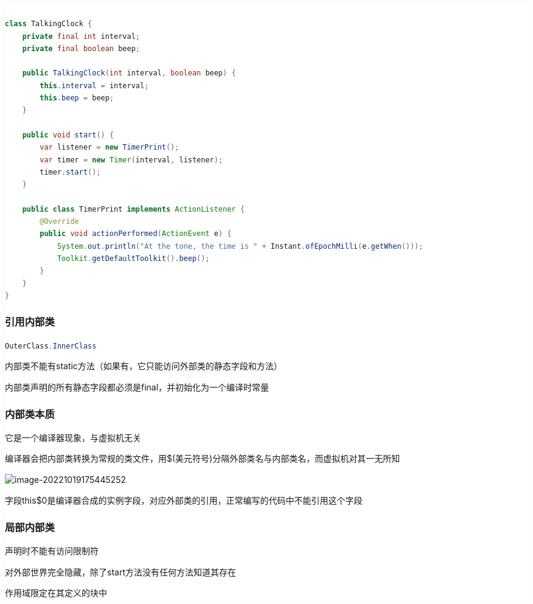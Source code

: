 ```java

class TalkingClock {
    private final int interval;
    private final boolean beep;

    public TalkingClock(int interval, boolean beep) {
        this.interval = interval;
        this.beep = beep;
    }

    public void start() {
        var listener = new TimerPrint();
        var timer = new Timer(interval, listener);
        timer.start();
    }

    public class TimerPrint implements ActionListener {
        @Override
        public void actionPerformed(ActionEvent e) {
            System.out.println("At the tone, the time is " + Instant.ofEpochMilli(e.getWhen()));
            Toolkit.getDefaultToolkit().beep();
        }
    }
}
```

### 引用内部类

```java
OuterClass.InnerClass
```

内部类不能有static方法（如果有，它只能访问外部类的静态字段和方法）

内部类声明的所有静态字段都必须是final，并初始化为一个编译时常量

### 内部类本质

它是一个编译器现象，与虚拟机无关

编译器会把内部类转换为常规的类文件，用$(美元符号)分隔外部类名与内部类名，而虚拟机对其一无所知

![image-20221019175445252](C:\Users\员工h\AppData\Roaming\Typora\typora-user-images\image-20221019175445252.png)

字段this$0是编译器合成的实例字段，对应外部类的引用，正常编写的代码中不能引用这个字段

### 局部内部类

声明时不能有访问限制符

对外部世界完全隐藏，除了start方法没有任何方法知道其存在

作用域限定在其定义的块中
